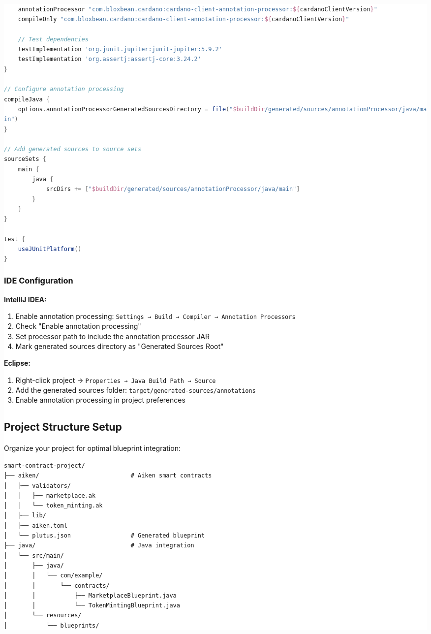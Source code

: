 ```gradle
    annotationProcessor "com.bloxbean.cardano:cardano-client-annotation-processor:${cardanoClientVersion}"
    compileOnly "com.bloxbean.cardano:cardano-client-annotation-processor:${cardanoClientVersion}"
    
    // Test dependencies
    testImplementation 'org.junit.jupiter:junit-jupiter:5.9.2'
    testImplementation 'org.assertj:assertj-core:3.24.2'
}

// Configure annotation processing
compileJava {
    options.annotationProcessorGeneratedSourcesDirectory = file("$buildDir/generated/sources/annotationProcessor/java/main")
}

// Add generated sources to source sets
sourceSets {
    main {
        java {
            srcDirs += ["$buildDir/generated/sources/annotationProcessor/java/main"]
        }
    }
}

test {
    useJUnitPlatform()
}
```

### IDE Configuration

**IntelliJ IDEA:**
1. Enable annotation processing: `Settings → Build → Compiler → Annotation Processors`
2. Check "Enable annotation processing"
3. Set processor path to include the annotation processor JAR
4. Mark generated sources directory as "Generated Sources Root"

**Eclipse:**
1. Right-click project → `Properties → Java Build Path → Source`
2. Add the generated sources folder: `target/generated-sources/annotations`
3. Enable annotation processing in project preferences

## Project Structure Setup

Organize your project for optimal blueprint integration:

```
smart-contract-project/
├── aiken/                          # Aiken smart contracts
│   ├── validators/
│   │   ├── marketplace.ak
│   │   └── token_minting.ak
│   ├── lib/
│   ├── aiken.toml
│   └── plutus.json                 # Generated blueprint
├── java/                           # Java integration
│   └── src/main/
│       ├── java/
│       │   └── com/example/
│       │       └── contracts/
│       │           ├── MarketplaceBlueprint.java
│       │           └── TokenMintingBlueprint.java
│       └── resources/
│           └── blueprints/
```